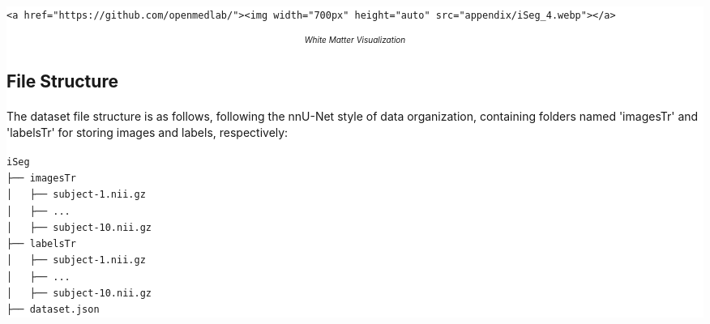     <a href="https://github.com/openmedlab/"><img width="700px" height="auto" src="appendix/iSeg_4.webp"></a>
</div>
<p style="text-align:center;font-size:10px;"><em> White Matter Visualization </em></p>

## File Structure

The dataset file structure is as follows, following the nnU-Net style of data organization, containing folders named 'imagesTr' and 'labelsTr' for storing images and labels, respectively:

``` 
iSeg
├── imagesTr
│   ├── subject-1.nii.gz
│   ├── ...
│   ├── subject-10.nii.gz
├── labelsTr
│   ├── subject-1.nii.gz
│   ├── ...
│   ├── subject-10.nii.gz
├── dataset.json
```
